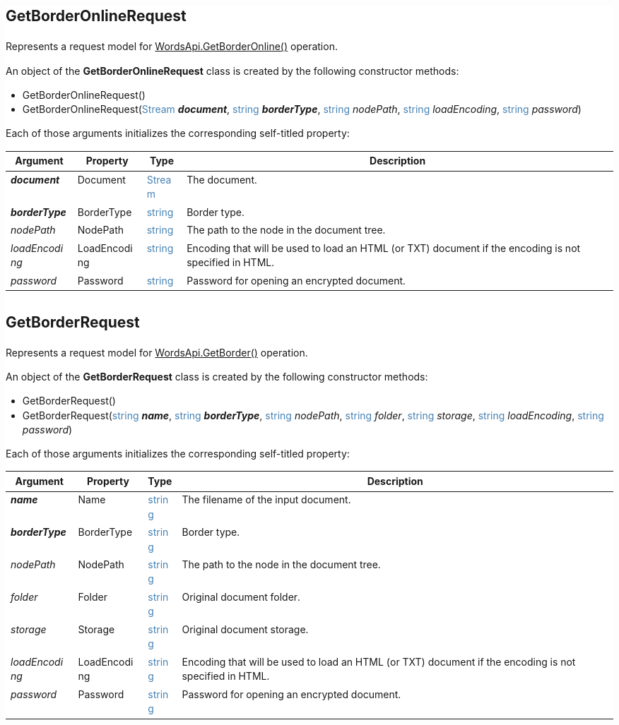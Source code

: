 

## GetBorderOnlineRequest

Represents a request model for [WordsApi.GetBorderOnline()](/words/tables/get-border/) operation.

An object of the **GetBorderOnlineRequest** class is created by the following constructor methods:

- GetBorderOnlineRequest()
- GetBorderOnlineRequest(<span style="color:SteelBlue;">Stream</span> ***document***, <span style="color:SteelBlue;">string</span> ***borderType***, <span style="color:SteelBlue;">string</span> *nodePath*, <span style="color:SteelBlue;">string</span> *loadEncoding*, <span style="color:SteelBlue;">string</span> *password*)

Each of those arguments initializes the corresponding self-titled property:

| Argument             | Property             | Type                                          | Description |
|----------------------|----------------------|-----------------------------------------------|-------------|
| ***document***       | Document             | <span style="color:SteelBlue;">Stream</span>  | The document. |
| ***borderType***     | BorderType           | <span style="color:SteelBlue;">string</span>  | Border type. |
| *nodePath*           | NodePath             | <span style="color:SteelBlue;">string</span>  | The path to the node in the document tree. |
| *loadEncoding*       | LoadEncoding         | <span style="color:SteelBlue;">string</span>  | Encoding that will be used to load an HTML (or TXT) document if the encoding is not specified in HTML. |
| *password*           | Password             | <span style="color:SteelBlue;">string</span>  | Password for opening an encrypted document. |



## GetBorderRequest

Represents a request model for [WordsApi.GetBorder()](/words/tables/get-border/) operation.

An object of the **GetBorderRequest** class is created by the following constructor methods:

- GetBorderRequest()
- GetBorderRequest(<span style="color:SteelBlue;">string</span> ***name***, <span style="color:SteelBlue;">string</span> ***borderType***, <span style="color:SteelBlue;">string</span> *nodePath*, <span style="color:SteelBlue;">string</span> *folder*, <span style="color:SteelBlue;">string</span> *storage*, <span style="color:SteelBlue;">string</span> *loadEncoding*, <span style="color:SteelBlue;">string</span> *password*)

Each of those arguments initializes the corresponding self-titled property:

| Argument             | Property             | Type                                          | Description |
|----------------------|----------------------|-----------------------------------------------|-------------|
| ***name***           | Name                 | <span style="color:SteelBlue;">string</span>  | The filename of the input document. |
| ***borderType***     | BorderType           | <span style="color:SteelBlue;">string</span>  | Border type. |
| *nodePath*           | NodePath             | <span style="color:SteelBlue;">string</span>  | The path to the node in the document tree. |
| *folder*             | Folder               | <span style="color:SteelBlue;">string</span>  | Original document folder. |
| *storage*            | Storage              | <span style="color:SteelBlue;">string</span>  | Original document storage. |
| *loadEncoding*       | LoadEncoding         | <span style="color:SteelBlue;">string</span>  | Encoding that will be used to load an HTML (or TXT) document if the encoding is not specified in HTML. |
| *password*           | Password             | <span style="color:SteelBlue;">string</span>  | Password for opening an encrypted document. |
